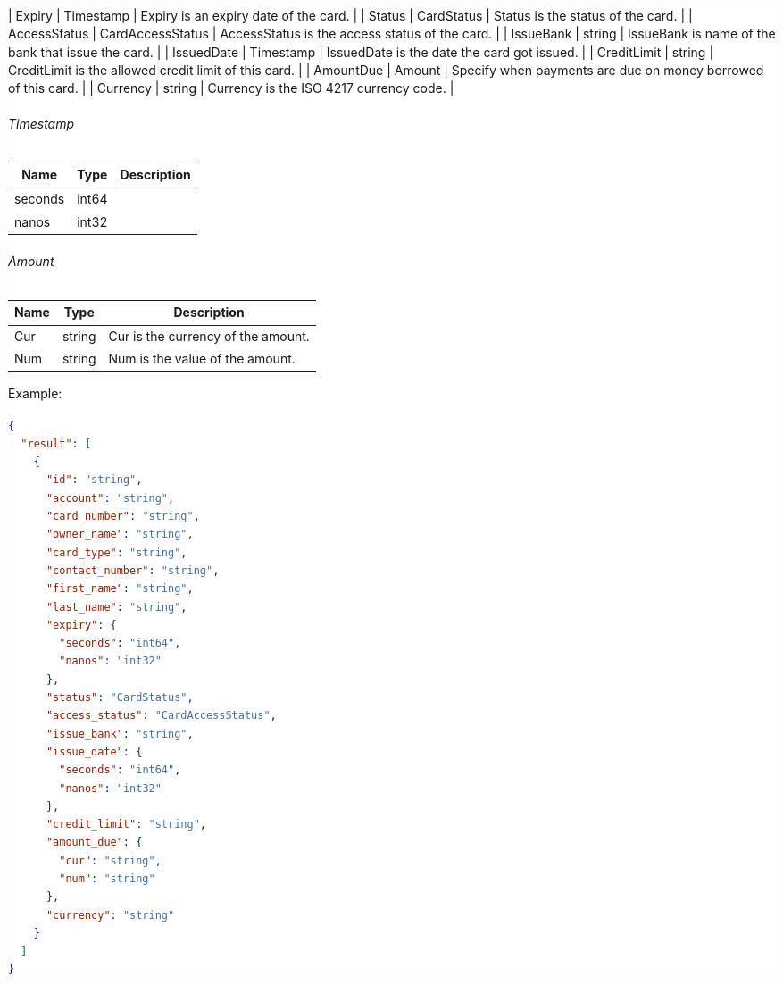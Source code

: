 | Expiry        | Timestamp        | Expiry is an expiry date of the card.                         |
| Status        | CardStatus       | Status is the status of the card.                             |
| AccessStatus  | CardAccessStatus | AccessStatus is the access status of the card.                |
| IssueBank     | string           | IssueBank is name of the bank that issue the card.            |
| IssuedDate    | Timestamp        | IssuedDate is the date the card got issued.                   |
| CreditLimit   | string           | CreditLimit is the allowed credit limit of this card.         |
| AmountDue     | Amount           | Specify when payments are due on money borrowed of this card. |
| Currency      | string           | Currency is the ISO 4217 currency code.                       |

###### Timestamp

| Name    | Type  | Description |
|---------|-------|-------------|
| seconds | int64 |             |
| nanos   | int32 |             |

###### Amount

| Name | Type   | Description                        |
|------|--------|------------------------------------|
| Cur  | string | Cur is the currency of the amount. |
| Num  | string | Num is the value of the amount.    |

Example:

```json
{
  "result": [
    {
      "id": "string",
      "account": "string",
      "card_number": "string",
      "owner_name": "string",
      "card_type": "string",
      "contact_number": "string",
      "first_name": "string",
      "last_name": "string",
      "expiry": {
        "seconds": "int64",
        "nanos": "int32"
      },
      "status": "CardStatus",
      "access_status": "CardAccessStatus",
      "issue_bank": "string",
      "issue_date": {
        "seconds": "int64",
        "nanos": "int32"
      },
      "credit_limit": "string",
      "amount_due": {
        "cur": "string",
        "num": "string"
      },
      "currency": "string"
    }
  ]
}
```